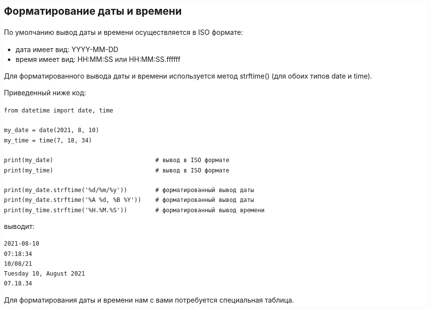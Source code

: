 ## Форматирование даты и времени
По умолчанию вывод даты и времени осуществляется в ISO формате:

+ дата имеет вид: YYYY-MM-DD
+ время имеет вид: HH:MM:SS или HH:MM:SS.ffffff

Для форматированного вывода даты и времени используется метод strftime() (для обоих типов date и time).

Приведенный ниже код:

    from datetime import date, time

    my_date = date(2021, 8, 10)
    my_time = time(7, 18, 34)

    print(my_date)                             # вывод в ISO формате
    print(my_time)                             # вывод в ISO формате

    print(my_date.strftime('%d/%m/%y'))        # форматированный вывод даты
    print(my_date.strftime('%A %d, %B %Y'))    # форматированный вывод даты
    print(my_time.strftime('%H.%M.%S'))        # форматированный вывод времени

выводит:

    2021-08-10
    07:18:34
    10/08/21
    Tuesday 10, August 2021
    07.18.34

Для форматирования даты и времени нам с вами потребуется специальная таблица.
